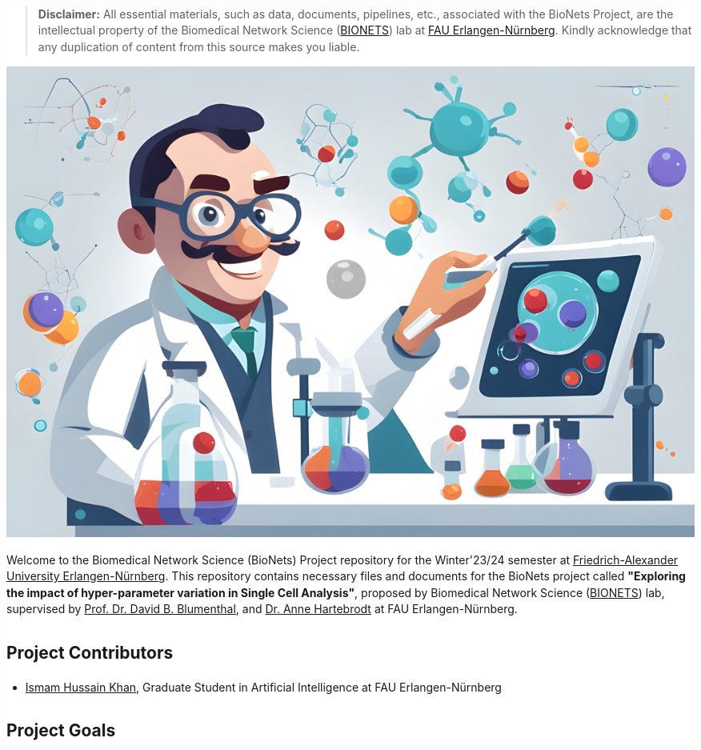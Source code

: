 > **Disclaimer:** All essential materials, such as data, documents, pipelines, etc., associated with the BioNets Project, are the intellectual property of the Biomedical Network Science ([BIONETS](https://www.bionets.tf.fau.de/)) lab at [FAU Erlangen-Nürnberg](https://www.fau.eu/). Kindly acknowledge that any duplication of content from this source makes you liable.

![CELL IMAGES](docs/assets/cell1.jpg)

Welcome to the Biomedical Network Science (BioNets) Project repository for the Winter'23/24 semester at [Friedrich-Alexander University Erlangen-Nürnberg](https://www.fau.eu/). This repository contains necessary files and documents for the BioNets project called **"Exploring the impact of hyper-parameter variation in Single Cell Analysis"**, proposed by Biomedical Network Science ([BIONETS](https://www.bionets.tf.fau.de/)) lab, supervised by [Prof. Dr. David B. Blumenthal](https://www.bionets.tf.fau.de/person/david-b-blumenthal/), and [Dr. Anne Hartebrodt](https://www.bionets.tf.fau.de/person/anne-hartebrodt/) at FAU Erlangen-Nürnberg.

## Project Contributors
- [Ismam Hussain Khan](https://www.linkedin.com/in/ismam-hussain-khan-4762651a6/), Graduate Student in Artificial Intelligence at FAU Erlangen-Nürnberg

## Project Goals
